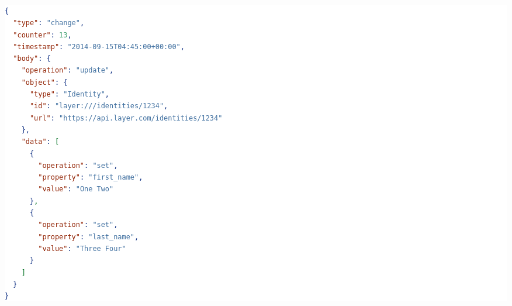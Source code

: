 ```json
{
  "type": "change",
  "counter": 13,
  "timestamp": "2014-09-15T04:45:00+00:00",
  "body": {
    "operation": "update",
    "object": {
      "type": "Identity",
      "id": "layer:///identities/1234",
      "url": "https://api.layer.com/identities/1234"
    },
    "data": [
      {
        "operation": "set",
        "property": "first_name",
        "value": "One Two"
      },
      {
        "operation": "set",
        "property": "last_name",
        "value": "Three Four"
      }
    ]
  }
}
```
